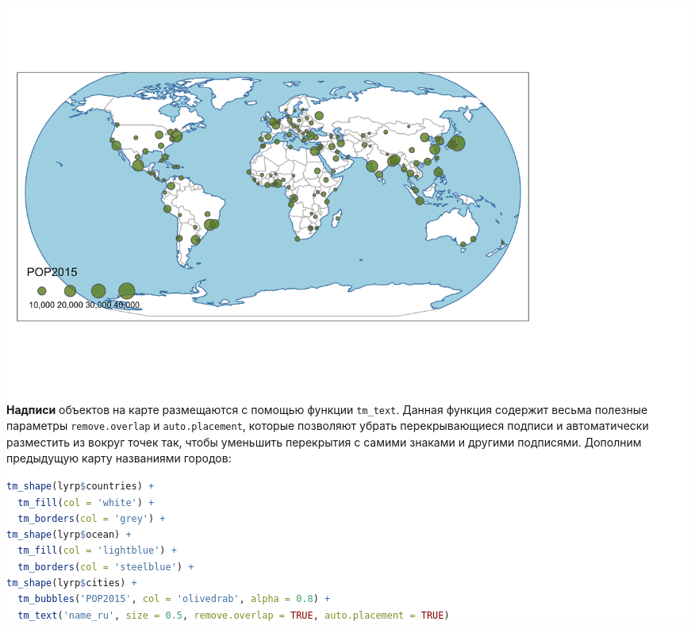 <img src="10-ThematicMapping_files/figure-html/unnamed-chunk-12-1.png" width="672" />

__Надписи__ объектов на карте размещаются с помощью функции `tm_text`. Данная функция содержит весьма полезные параметры `remove.overlap` и `auto.placement`, которые позволяют убрать перекрывающиеся подписи и автоматически разместить из вокруг точек так, чтобы уменьшить перекрытия с самими знаками и другими подписями. Дополним предыдущую карту названиями городов:

```r
tm_shape(lyrp$countries) +
  tm_fill(col = 'white') +
  tm_borders(col = 'grey') +
tm_shape(lyrp$ocean) +
  tm_fill(col = 'lightblue') +
  tm_borders(col = 'steelblue') +
tm_shape(lyrp$cities) +
  tm_bubbles('POP2015', col = 'olivedrab', alpha = 0.8) +
  tm_text('name_ru', size = 0.5, remove.overlap = TRUE, auto.placement = TRUE)
```
